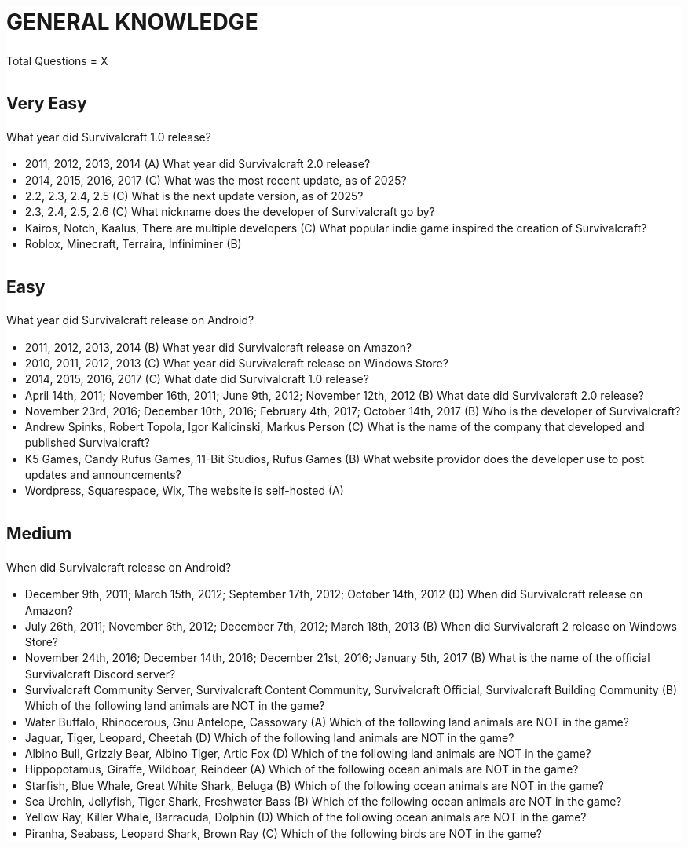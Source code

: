 # GENERAL KNOWLEDGE
Total Questions = X
## Very Easy
What year did Survivalcraft 1.0 release?
- 2011, 2012, 2013, 2014 (A)
What year did Survivalcraft 2.0 release?
- 2014, 2015, 2016, 2017 (C)
What was the most recent update, as of 2025?
- 2.2, 2.3, 2.4, 2.5 (C)
What is the next update version, as of 2025?
- 2.3, 2.4, 2.5, 2.6 (C)
What nickname does the developer of Survivalcraft go by?
- Kairos, Notch, Kaalus, There are multiple developers (C)
What popular indie game inspired the creation of Survivalcraft?
- Roblox, Minecraft, Terraira, Infiniminer (B)
## Easy
What year did Survivalcraft release on Android?
- 2011, 2012, 2013, 2014 (B)
What year did Survivalcraft release on Amazon?
- 2010, 2011, 2012, 2013 (C)
What year did Survivalcraft release on Windows Store?
- 2014, 2015, 2016, 2017 (C)
What date did Survivalcraft 1.0 release?
- April 14th, 2011; November 16th, 2011; June 9th, 2012; November 12th, 2012 (B)
What date did Survivalcraft 2.0 release?
- November 23rd, 2016; December 10th, 2016; February 4th, 2017; October 14th, 2017 (B)
Who is the developer of Survivalcraft?
- Andrew Spinks, Robert Topola, Igor Kalicinski, Markus Person (C)
What is the name of the company that developed and published Survivalcraft?
- K5 Games, Candy Rufus Games, 11-Bit Studios, Rufus Games (B)
What website providor does the developer use to post updates and announcements?
- Wordpress, Squarespace, Wix, The website is self-hosted (A)
## Medium
When did Survivalcraft release on Android?
- December 9th, 2011; March 15th, 2012; September 17th, 2012; October 14th, 2012 (D)
When did Survivalcraft release on Amazon?
- July 26th, 2011; November 6th, 2012; December 7th, 2012; March 18th, 2013 (B)
When did Survivalcraft 2 release on Windows Store?
- November 24th, 2016; December 14th, 2016; December 21st, 2016; January 5th, 2017 (B)
What is the name of the official Survivalcraft Discord server?
- Survivalcraft Community Server, Survivalcraft Content Community, Survivalcraft Official, Survivalcraft Building Community (B)
Which of the following land animals are NOT in the game?
- Water Buffalo, Rhinocerous, Gnu Antelope, Cassowary (A)
Which of the following land animals are NOT in the game?
- Jaguar, Tiger, Leopard, Cheetah (D)
Which of the following land animals are NOT in the game?
- Albino Bull, Grizzly Bear, Albino Tiger, Artic Fox (D)
Which of the following land animals are NOT in the game?
- Hippopotamus, Giraffe, Wildboar, Reindeer (A)
Which of the following ocean animals are NOT in the game?
- Starfish, Blue Whale, Great White Shark, Beluga (B)
Which of the following ocean animals are NOT in the game?
- Sea Urchin, Jellyfish, Tiger Shark, Freshwater Bass (B)
Which of the following ocean animals are NOT in the game?
- Yellow Ray, Killer Whale, Barracuda, Dolphin (D)
Which of the following ocean animals are NOT in the game?
- Piranha, Seabass, Leopard Shark, Brown Ray (C)
Which of the following birds are NOT in the game?